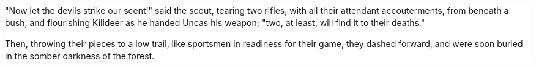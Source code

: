 "Now let the devils strike our scent!" said the scout, tearing two rifles, with all their attendant accouterments, from beneath a bush, and flourishing Killdeer as he handed Uncas his weapon; "two, at least, will find it to their deaths."

Then, throwing their pieces to a low trail, like sportsmen in readiness for their game, they dashed forward, and were soon buried in the somber darkness of the forest.
